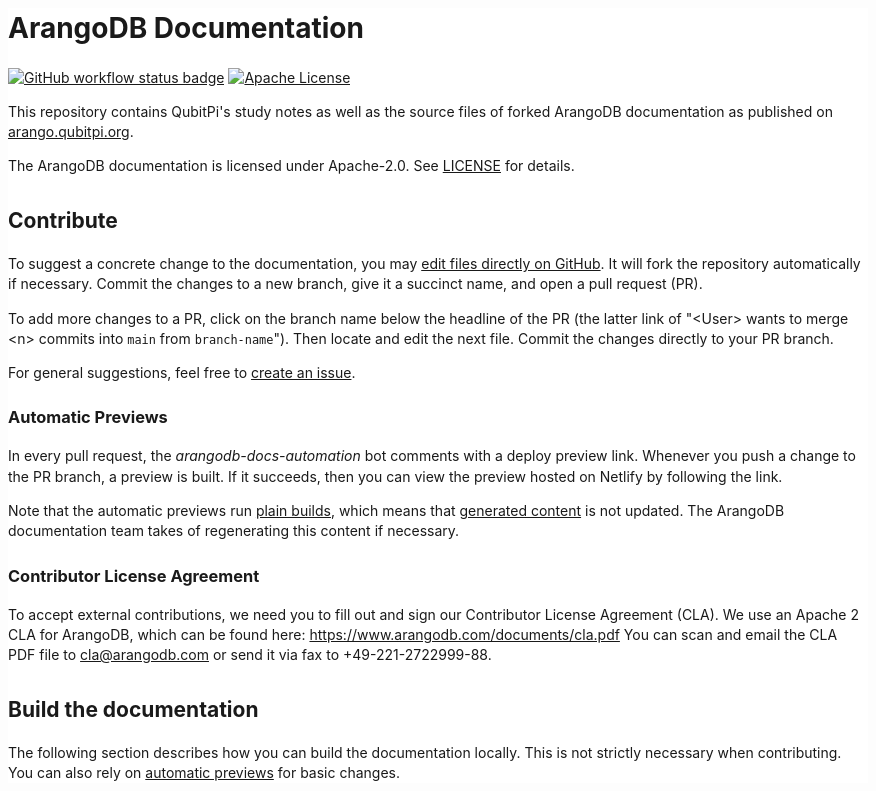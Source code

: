 # ArangoDB Documentation

[![GitHub workflow status badge][GitHub workflow status badge]][GitHub workflow status URL]
[![Apache License][Apache License Badge]][Apache License, Version 2.0]

This repository contains QubitPi's study notes as well as the source files of forked ArangoDB documentation as
published on [arango.qubitpi.org](https://arango.qubitpi.org/).

The ArangoDB documentation is licensed under Apache-2.0.
See [LICENSE](LICENSE) for details.

## Contribute

To suggest a concrete change to the documentation, you may
[edit files directly on GitHub](https://docs.github.com/en/repositories/working-with-files/managing-files/editing-files).
It will fork the repository automatically if necessary. Commit the changes to a
new branch, give it a succinct name, and open a pull request (PR).

To add more changes to a PR, click on the branch name below the headline
of the PR (the latter link of "&lt;User&gt; wants to merge &lt;n&gt; commits
into `main` from `branch-name`"). Then locate and edit the next file.
Commit the changes directly to your PR branch.

For general suggestions, feel free to
[create an issue](https://github.com/arangodb/docs-hugo/issues/new).

### Automatic Previews

In every pull request, the _arangodb-docs-automation_ bot comments with a deploy
preview link. Whenever you push a change to the PR branch, a preview is built.
If it succeeds, then you can view the preview hosted on Netlify by following
the link.

Note that the automatic previews run [plain builds](#plain-build), which means
that [generated content](#generated-content) is not updated. The ArangoDB
documentation team takes of regenerating this content if necessary.

### Contributor License Agreement

To accept external contributions, we need you to fill out and sign our
Contributor License Agreement (CLA). We use an Apache 2 CLA for ArangoDB,
which can be found here: <https://www.arangodb.com/documents/cla.pdf>
You can scan and email the CLA PDF file to <cla@arangodb.com> or send it via
fax to +49-221-2722999-88.

## Build the documentation

The following section describes how you can build the documentation locally.
This is not strictly necessary when contributing. You can also rely on
[automatic previews](#automatic-previews) for basic changes.


[Apache License, Version 2.0]: https://www.apache.org/licenses/LICENSE-2.0
[Apache License Badge]: https://img.shields.io/badge/Apache%202.0-F25910.svg?style=for-the-badge&logo=Apache&logoColor=white
[GitHub workflow status badge]: https://img.shields.io/github/actions/workflow/status/QubitPi/arangodb-docs/ci-cd.yaml?branch=master&style=for-the-badge&logo=github&logoColor=white&label=CI/CD
[GitHub workflow status URL]: https://github.com/QubitPi/arangodb-docs/actions/workflows/ci-cd.yaml